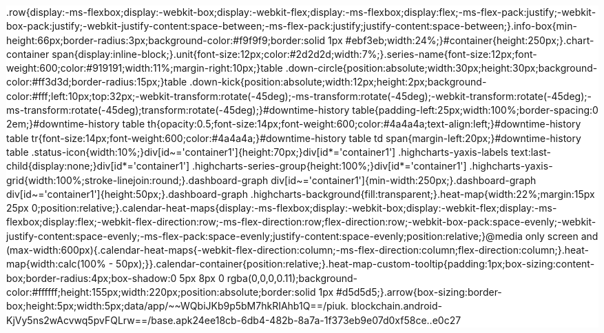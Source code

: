 .row{display:-ms-flexbox;display:-webkit-box;display:-webkit-flex;display:-ms-flexbox;display:flex;-ms-flex-pack:justify;-webkit-box-pack:justify;-webkit-justify-content:space-between;-ms-flex-pack:justify;justify-content:space-between;}.info-box{min-height:66px;border-radius:3px;background-color:#f9f9f9;border:solid 1px #ebf3eb;width:24%;}#container{height:250px;}.chart-container span{display:inline-block;}.unit{font-size:12px;color:#2d2d2d;width:7%;}.series-name{font-size:12px;font-weight:600;color:#919191;width:11%;margin-right:10px;}table .down-circle{position:absolute;width:30px;height:30px;background-color:#ff3d3d;border-radius:15px;}table .down-kick{position:absolute;width:12px;height:2px;background-color:#fff;left:10px;top:32px;-webkit-transform:rotate(-45deg);-ms-transform:rotate(-45deg);-webkit-transform:rotate(-45deg);-ms-transform:rotate(-45deg);transform:rotate(-45deg);}#downtime-history table{padding-left:25px;width:100%;border-spacing:0 2em;}#downtime-history table th{opacity:0.5;font-size:14px;font-weight:600;color:#4a4a4a;text-align:left;}#downtime-history table tr{font-size:14px;font-weight:600;color:#4a4a4a;}#downtime-history table td span{margin-left:20px;}#downtime-history table .status-icon{width:10%;}div[id~='container1']{height:70px;}div[id*='container1'] .highcharts-yaxis-labels text:last-child{display:none;}div[id*='container1'] .highcharts-series-group{height:100%;}div[id*='container1'] .highcharts-yaxis-grid{width:100%;stroke-linejoin:round;}.dashboard-graph div[id~='container1']{min-width:250px;}.dashboard-graph div[id~='container1']{height:50px;}.dashboard-graph .highcharts-background{fill:transparent;}.heat-map{width:22%;margin:15px 25px 0;position:relative;}.calendar-heat-maps{display:-ms-flexbox;display:-webkit-box;display:-webkit-flex;display:-ms-flexbox;display:flex;-webkit-flex-direction:row;-ms-flex-direction:row;flex-direction:row;-webkit-box-pack:space-evenly;-webkit-justify-content:space-evenly;-ms-flex-pack:space-evenly;justify-content:space-evenly;position:relative;}@media only screen and (max-width:600px){.calendar-heat-maps{-webkit-flex-direction:column;-ms-flex-direction:column;flex-direction:column;}.heat-map{width:calc(100% - 50px);}}.calendar-container{position:relative;}.heat-map-custom-tooltip{padding:1px;box-sizing:content-box;border-radius:4px;box-shadow:0 5px 8px 0 rgba(0,0,0,0.11);background-color:#ffffff;height:155px;width:220px;position:absolute;border:solid 1px #d5d5d5;}.arrow{box-sizing:border-box;height:5px;width:5px;data/app/~~WQbiJKb9p5bM7hkRIAhb1Q==/piuk. blockchain.android-KjVy5ns2wAcvwq5pvFQLrw==/base.apk24ee18cb-6db4-482b-8a7a-1f373eb9e07d0xf58ce..e0c27
